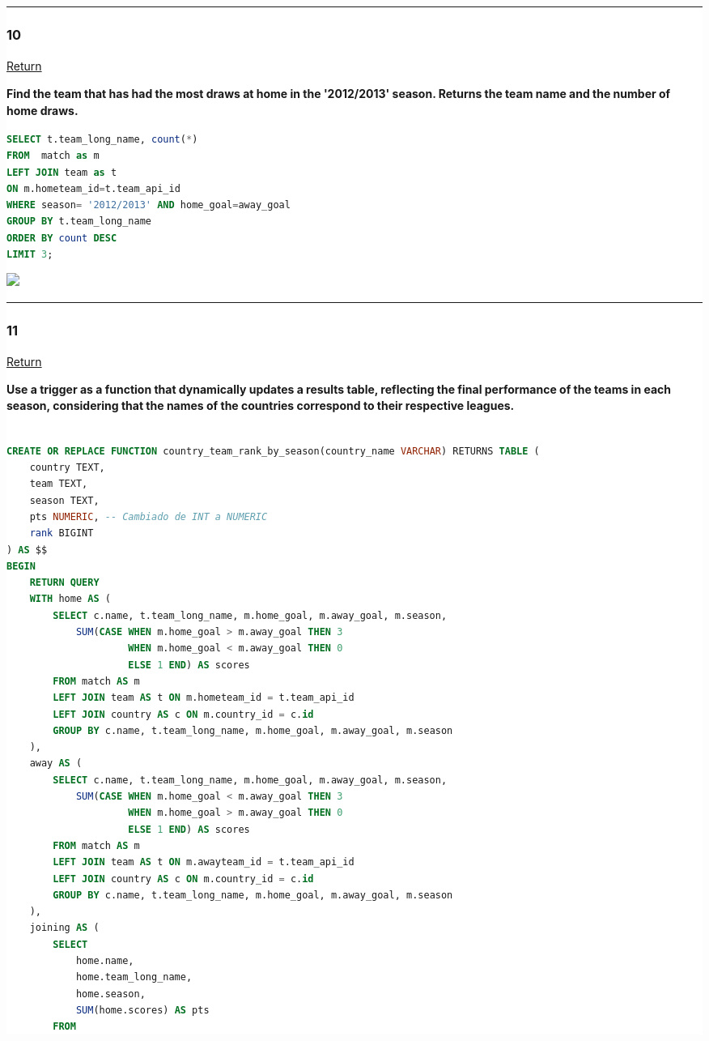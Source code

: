 ***
### 10
[Return](#Questions) 

**Find the team that has had the most draws at home in the '2012/2013' season. Returns the team name and the number of home draws.** 
````sql
SELECT t.team_long_name, count(*)
FROM  match as m 
LEFT JOIN team as t 
ON m.hometeam_id=t.team_api_id
WHERE season= '2012/2013' AND home_goal=away_goal  
GROUP BY t.team_long_name
ORDER BY count DESC
LIMIT 3;
````
<img src="https://github.com/alezirczy/Images/blob/main/%231%20-%20Soccer%20Leagues%20-%2010.png">

***
### 11
[Return](#Questions) 

**Use a trigger as a function that dynamically updates a results table, reflecting the final performance of the teams in each season, considering that the names of the countries correspond to their respective leagues.** 
````sql

CREATE OR REPLACE FUNCTION country_team_rank_by_season(country_name VARCHAR) RETURNS TABLE (
    country TEXT,
    team TEXT,
    season TEXT,
    pts NUMERIC, -- Cambiado de INT a NUMERIC
    rank BIGINT
) AS $$
BEGIN
    RETURN QUERY
    WITH home AS (	
        SELECT c.name, t.team_long_name, m.home_goal, m.away_goal, m.season,
            SUM(CASE WHEN m.home_goal > m.away_goal THEN 3
                     WHEN m.home_goal < m.away_goal THEN 0
                     ELSE 1 END) AS scores
        FROM match AS m
        LEFT JOIN team AS t ON m.hometeam_id = t.team_api_id
        LEFT JOIN country AS c ON m.country_id = c.id
        GROUP BY c.name, t.team_long_name, m.home_goal, m.away_goal, m.season
    ),
    away AS (
        SELECT c.name, t.team_long_name, m.home_goal, m.away_goal, m.season,
            SUM(CASE WHEN m.home_goal < m.away_goal THEN 3
                     WHEN m.home_goal > m.away_goal THEN 0
                     ELSE 1 END) AS scores
        FROM match AS m
        LEFT JOIN team AS t ON m.awayteam_id = t.team_api_id
        LEFT JOIN country AS c ON m.country_id = c.id
        GROUP BY c.name, t.team_long_name, m.home_goal, m.away_goal, m.season
    ),
    joining AS (
        SELECT
            home.name,
            home.team_long_name,
            home.season,
            SUM(home.scores) AS pts
        FROM
````